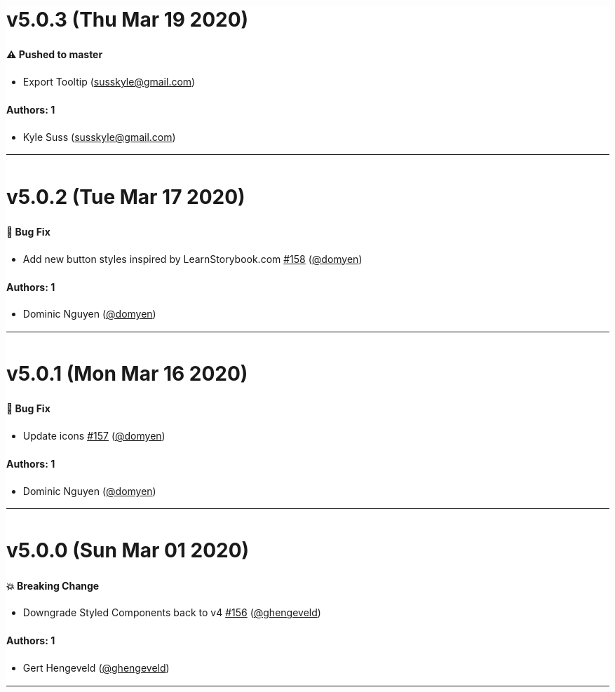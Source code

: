 
# v5.0.3 (Thu Mar 19 2020)

#### ⚠️  Pushed to master

- Export Tooltip  (susskyle@gmail.com)

#### Authors: 1

- Kyle Suss (susskyle@gmail.com)

---

# v5.0.2 (Tue Mar 17 2020)

#### 🐛  Bug Fix

- Add new button styles inspired by LearnStorybook.com [#158](https://github.com/storybookjs/design-system/pull/158) ([@domyen](https://github.com/domyen))

#### Authors: 1

- Dominic Nguyen ([@domyen](https://github.com/domyen))

---

# v5.0.1 (Mon Mar 16 2020)

#### 🐛  Bug Fix

- Update icons [#157](https://github.com/storybookjs/design-system/pull/157) ([@domyen](https://github.com/domyen))

#### Authors: 1

- Dominic Nguyen ([@domyen](https://github.com/domyen))

---

# v5.0.0 (Sun Mar 01 2020)

#### 💥  Breaking Change

- Downgrade Styled Components back to v4 [#156](https://github.com/storybookjs/design-system/pull/156) ([@ghengeveld](https://github.com/ghengeveld))

#### Authors: 1

- Gert Hengeveld ([@ghengeveld](https://github.com/ghengeveld))

---
